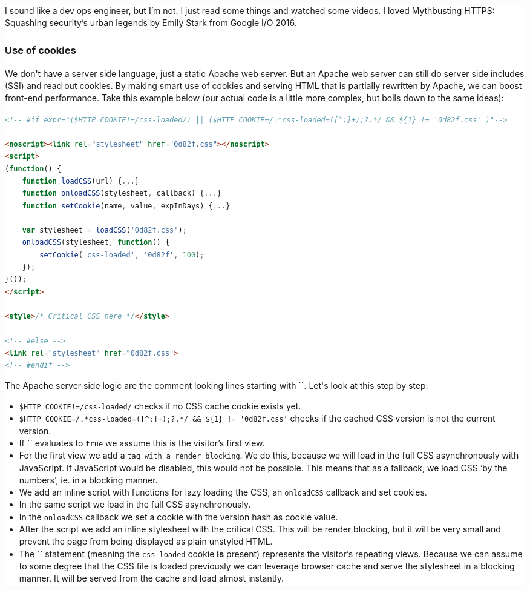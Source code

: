 I sound like a dev ops engineer, but I’m not. I just read some things and watched some videos. I loved [Mythbusting HTTPS: Squashing security’s urban legends by Emily Stark](https://www.youtube.com/watch?v=YMfW1bfyGSY) from Google I/O 2016.

### Use of cookies

We don't have a server side language, just a static Apache web server. But an Apache web server can still do server side includes (SSI) and read out cookies. By making smart use of cookies and serving HTML that is partially rewritten by Apache, we can boost front-end performance. Take this example below (our actual code is a little more complex, but boils down to the same ideas):

``` html
<!-- #if expr="($HTTP_COOKIE!=/css-loaded/) || ($HTTP_COOKIE=/.*css-loaded=([^;]+);?.*/ && ${1} != '0d82f.css' )"-->

<noscript><link rel="stylesheet" href="0d82f.css"></noscript>
<script>
(function() {
    function loadCSS(url) {...}
    function onloadCSS(stylesheet, callback) {...}
    function setCookie(name, value, expInDays) {...}

    var stylesheet = loadCSS('0d82f.css');
    onloadCSS(stylesheet, function() {
        setCookie('css-loaded', '0d82f', 100);
    });
}());
</script>

<style>/* Critical CSS here */</style>

<!-- #else -->
<link rel="stylesheet" href="0d82f.css">
<!-- #endif -->
```
The Apache server side logic are the comment looking lines starting with ``. Let's look at this step by step:

- `$HTTP_COOKIE!=/css-loaded/` checks if no CSS cache cookie exists yet.
- `$HTTP_COOKIE=/.*css-loaded=([^;]+);?.*/ && ${1} != '0d82f.css'` checks if the cached CSS version is not the current version.
- If `` evaluates to `true` we assume this is the visitor’s first view.
- For the first view we add a `` tag with a render blocking ``. We do this, because we will load in the full CSS asynchronously with JavaScript. If JavaScript would be disabled, this would not be possible. This means that as a fallback, we load CSS ‘by the numbers’, ie. in a blocking manner.
- We add an inline script with functions for lazy loading the CSS, an `onloadCSS` callback and set cookies.
- In the same script we load in the full CSS asynchronously.
- In the `onloadCSS` callback we set a cookie with the version hash as cookie value.
- After the script we add an inline stylesheet with the critical CSS. This will be render blocking, but it will be very small and prevent the page from being displayed as plain unstyled HTML.
- The `` statement (meaning the `css-loaded` cookie **is** present) represents the visitor’s repeating views. Because we can assume to some degree that the CSS file is loaded previously we can leverage browser cache and serve the stylesheet in a blocking manner. It will be served from the cache and load almost instantly.
 